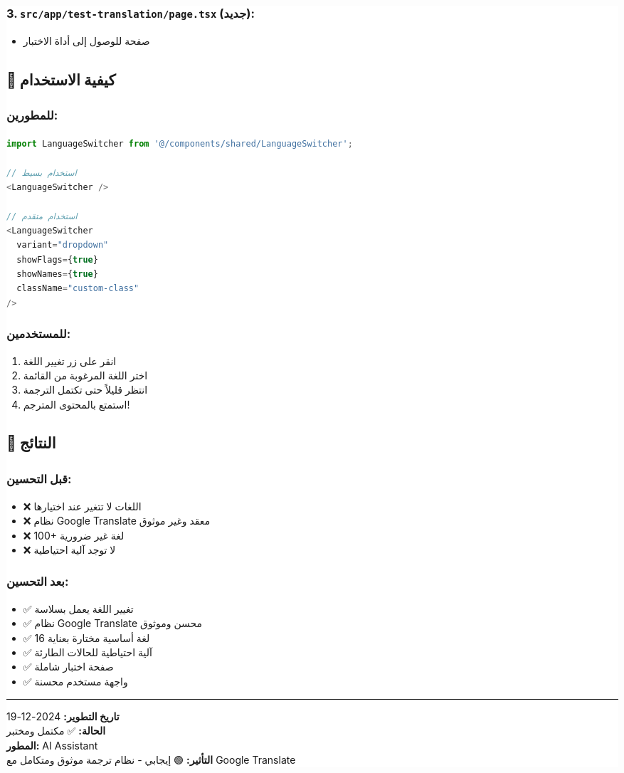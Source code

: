 ### **3. `src/app/test-translation/page.tsx` (جديد):**
- صفحة للوصول إلى أداة الاختبار

## 🚀 كيفية الاستخدام

### **للمطورين:**
```typescript
import LanguageSwitcher from '@/components/shared/LanguageSwitcher';

// استخدام بسيط
<LanguageSwitcher />

// استخدام متقدم
<LanguageSwitcher 
  variant="dropdown" 
  showFlags={true} 
  showNames={true} 
  className="custom-class"
/>
```

### **للمستخدمين:**
1. انقر على زر تغيير اللغة
2. اختر اللغة المرغوبة من القائمة
3. انتظر قليلاً حتى تكتمل الترجمة
4. استمتع بالمحتوى المترجم!

## 🎉 النتائج

### **قبل التحسين:**
- ❌ اللغات لا تتغير عند اختيارها
- ❌ نظام Google Translate معقد وغير موثوق
- ❌ 100+ لغة غير ضرورية
- ❌ لا توجد آلية احتياطية

### **بعد التحسين:**
- ✅ تغيير اللغة يعمل بسلاسة
- ✅ نظام Google Translate محسن وموثوق
- ✅ 16 لغة أساسية مختارة بعناية
- ✅ آلية احتياطية للحالات الطارئة
- ✅ صفحة اختبار شاملة
- ✅ واجهة مستخدم محسنة

---

**تاريخ التطوير:** 2024-12-19  
**الحالة:** ✅ مكتمل ومختبر  
**المطور:** AI Assistant  
**التأثير:** 🟢 إيجابي - نظام ترجمة موثوق ومتكامل مع Google Translate



